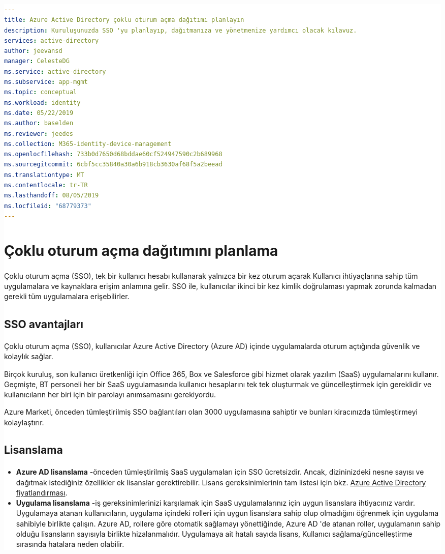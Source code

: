 ```yaml
---
title: Azure Active Directory çoklu oturum açma dağıtımı planlayın
description: Kuruluşunuzda SSO 'yu planlayıp, dağıtmanıza ve yönetmenize yardımcı olacak kılavuz.
services: active-directory
author: jeevansd
manager: CelesteDG
ms.service: active-directory
ms.subservice: app-mgmt
ms.topic: conceptual
ms.workload: identity
ms.date: 05/22/2019
ms.author: baselden
ms.reviewer: jeedes
ms.collection: M365-identity-device-management
ms.openlocfilehash: 733b0d7650d68bddae60cf524947590c2b689968
ms.sourcegitcommit: 6cbf5cc35840a30a6b918cb3630af68f5a2beead
ms.translationtype: MT
ms.contentlocale: tr-TR
ms.lasthandoff: 08/05/2019
ms.locfileid: "68779373"
---
```

# <a name="plan-a-single-sign-on-deployment"></a>Çoklu oturum açma dağıtımını planlama

Çoklu oturum açma (SSO), tek bir kullanıcı hesabı kullanarak yalnızca bir kez oturum açarak Kullanıcı ihtiyaçlarına sahip tüm uygulamalara ve kaynaklara erişim anlamına gelir. SSO ile, kullanıcılar ikinci bir kez kimlik doğrulaması yapmak zorunda kalmadan gerekli tüm uygulamalara erişebilirler.

## <a name="benefits-of-sso"></a>SSO avantajları

Çoklu oturum açma (SSO), kullanıcılar Azure Active Directory (Azure AD) içinde uygulamalarda oturum açtığında güvenlik ve kolaylık sağlar. 

Birçok kuruluş, son kullanıcı üretkenliği için Office 365, Box ve Salesforce gibi hizmet olarak yazılım (SaaS) uygulamalarını kullanır. Geçmişte, BT personeli her bir SaaS uygulamasında kullanıcı hesaplarını tek tek oluşturmak ve güncelleştirmek için gereklidir ve kullanıcıların her biri için bir parolayı anımsamasını gerekiyordu.

Azure Marketi, önceden tümleştirilmiş SSO bağlantıları olan 3000 uygulamasına sahiptir ve bunları kiracınızda tümleştirmeyi kolaylaştırır.

## <a name="licensing"></a>Lisanslama

- **Azure AD lisanslama** -önceden tümleştirilmiş SaaS uygulamaları için SSO ücretsizdir. Ancak, dizininizdeki nesne sayısı ve dağıtmak istediğiniz özellikler ek lisanslar gerektirebilir. Lisans gereksinimlerinin tam listesi için bkz. [Azure Active Directory fiyatlandırması](https://azure.microsoft.com/pricing/details/active-directory/).
- **Uygulama lisanslama** -iş gereksinimlerinizi karşılamak için SaaS uygulamalarınız için uygun lisanslara ihtiyacınız vardır. Uygulamaya atanan kullanıcıların, uygulama içindeki rolleri için uygun lisanslara sahip olup olmadığını öğrenmek için uygulama sahibiyle birlikte çalışın. Azure AD, rollere göre otomatik sağlamayı yönettiğinde, Azure AD 'de atanan roller, uygulamanın sahip olduğu lisansların sayısıyla birlikte hizalanmalıdır. Uygulamaya ait hatalı sayıda lisans, Kullanıcı sağlama/güncelleştirme sırasında hatalara neden olabilir.
